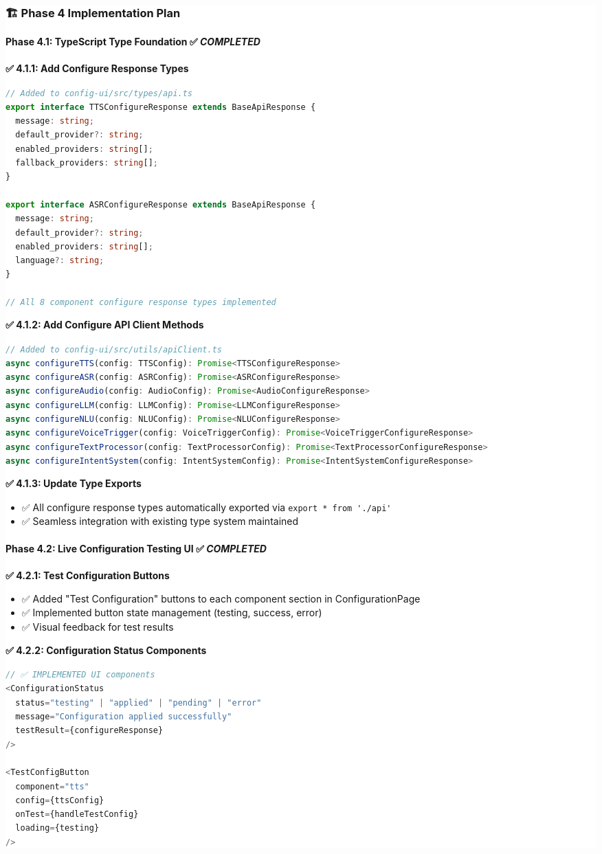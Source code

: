 ### 🏗️ **Phase 4 Implementation Plan**

#### **Phase 4.1: TypeScript Type Foundation** ✅ *COMPLETED*

**✅ 4.1.1: Add Configure Response Types**
```typescript
// Added to config-ui/src/types/api.ts
export interface TTSConfigureResponse extends BaseApiResponse {
  message: string;
  default_provider?: string;
  enabled_providers: string[];
  fallback_providers: string[];
}

export interface ASRConfigureResponse extends BaseApiResponse {
  message: string;
  default_provider?: string;
  enabled_providers: string[];
  language?: string;
}

// All 8 component configure response types implemented
```

**✅ 4.1.2: Add Configure API Client Methods**
```typescript
// Added to config-ui/src/utils/apiClient.ts
async configureTTS(config: TTSConfig): Promise<TTSConfigureResponse>
async configureASR(config: ASRConfig): Promise<ASRConfigureResponse>
async configureAudio(config: AudioConfig): Promise<AudioConfigureResponse>
async configureLLM(config: LLMConfig): Promise<LLMConfigureResponse>
async configureNLU(config: NLUConfig): Promise<NLUConfigureResponse>
async configureVoiceTrigger(config: VoiceTriggerConfig): Promise<VoiceTriggerConfigureResponse>
async configureTextProcessor(config: TextProcessorConfig): Promise<TextProcessorConfigureResponse>
async configureIntentSystem(config: IntentSystemConfig): Promise<IntentSystemConfigureResponse>
```

**✅ 4.1.3: Update Type Exports**
- ✅ All configure response types automatically exported via `export * from './api'`
- ✅ Seamless integration with existing type system maintained

#### **Phase 4.2: Live Configuration Testing UI** ✅ *COMPLETED*

**✅ 4.2.1: Test Configuration Buttons**
- ✅ Added "Test Configuration" buttons to each component section in ConfigurationPage
- ✅ Implemented button state management (testing, success, error)
- ✅ Visual feedback for test results

**✅ 4.2.2: Configuration Status Components**
```typescript
// ✅ IMPLEMENTED UI components
<ConfigurationStatus 
  status="testing" | "applied" | "pending" | "error"
  message="Configuration applied successfully"
  testResult={configureResponse}
/>

<TestConfigButton
  component="tts"
  config={ttsConfig}
  onTest={handleTestConfig}
  loading={testing}
/>
```
